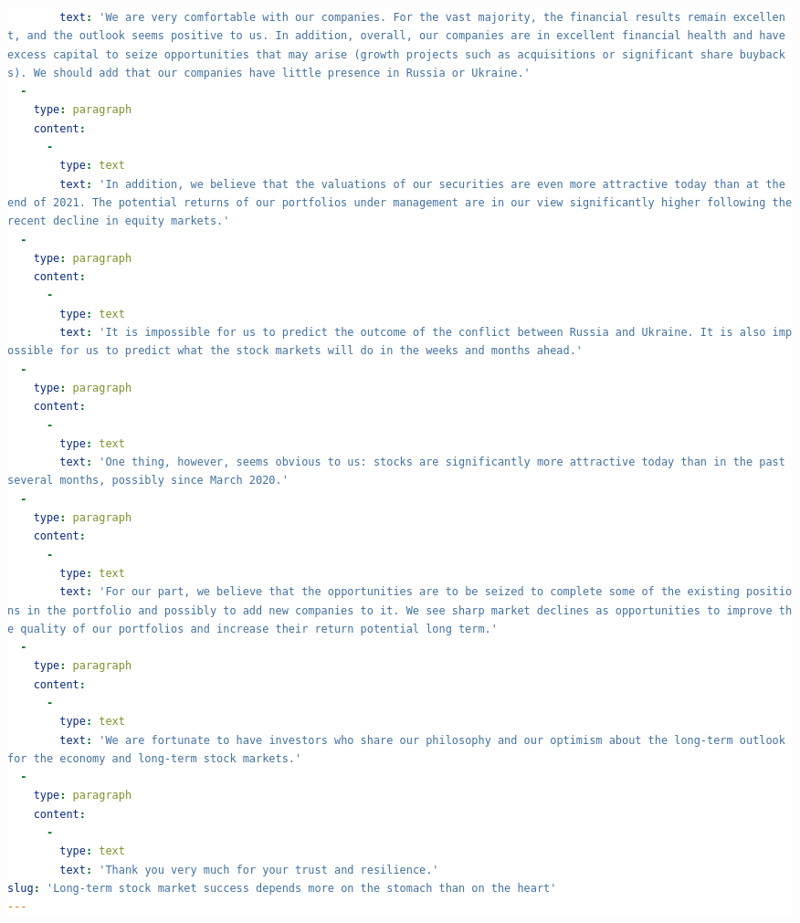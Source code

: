 ```yaml
        text: 'We are very comfortable with our companies. For the vast majority, the financial results remain excellent, and the outlook seems positive to us. In addition, overall, our companies are in excellent financial health and have excess capital to seize opportunities that may arise (growth projects such as acquisitions or significant share buybacks). We should add that our companies have little presence in Russia or Ukraine.'
  -
    type: paragraph
    content:
      -
        type: text
        text: 'In addition, we believe that the valuations of our securities are even more attractive today than at the end of 2021. The potential returns of our portfolios under management are in our view significantly higher following the recent decline in equity markets.'
  -
    type: paragraph
    content:
      -
        type: text
        text: 'It is impossible for us to predict the outcome of the conflict between Russia and Ukraine. It is also impossible for us to predict what the stock markets will do in the weeks and months ahead.'
  -
    type: paragraph
    content:
      -
        type: text
        text: 'One thing, however, seems obvious to us: stocks are significantly more attractive today than in the past several months, possibly since March 2020.'
  -
    type: paragraph
    content:
      -
        type: text
        text: 'For our part, we believe that the opportunities are to be seized to complete some of the existing positions in the portfolio and possibly to add new companies to it. We see sharp market declines as opportunities to improve the quality of our portfolios and increase their return potential long term.'
  -
    type: paragraph
    content:
      -
        type: text
        text: 'We are fortunate to have investors who share our philosophy and our optimism about the long-term outlook for the economy and long-term stock markets.'
  -
    type: paragraph
    content:
      -
        type: text
        text: 'Thank you very much for your trust and resilience.'
slug: 'Long-term stock market success depends more on the stomach than on the heart'
---
```

